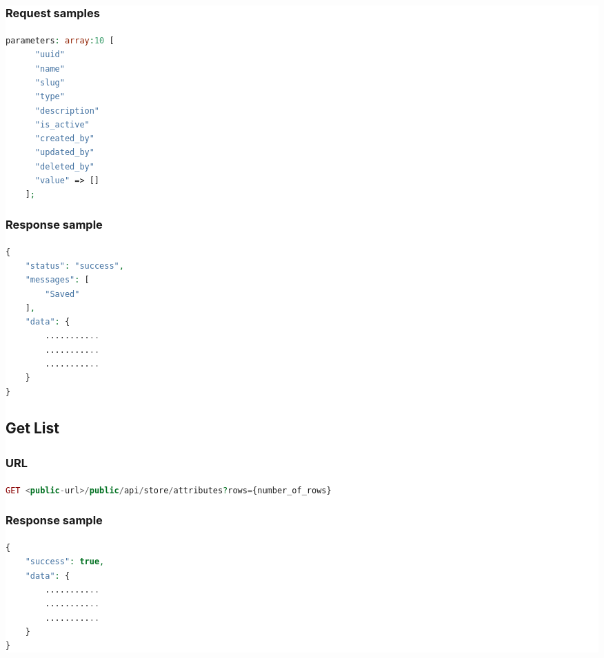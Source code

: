 ### Request samples

```php
parameters: array:10 [
      "uuid" 
      "name" 
      "slug"
      "type" 
      "description"
      "is_active"
      "created_by"
      "updated_by"
      "deleted_by"
      "value" => []
    ];
```

### Response sample

```php
{
    "status": "success",
    "messages": [
        "Saved"
    ],
    "data": {
        ...........
        ...........
        ...........
    }
}
```

## Get List

### URL
```php
GET <public-url>/public/api/store/attributes?rows={number_of_rows}
```

### Response sample

```php
{
    "success": true,
    "data": {
        ...........
        ...........
        ...........
    }
}
```
